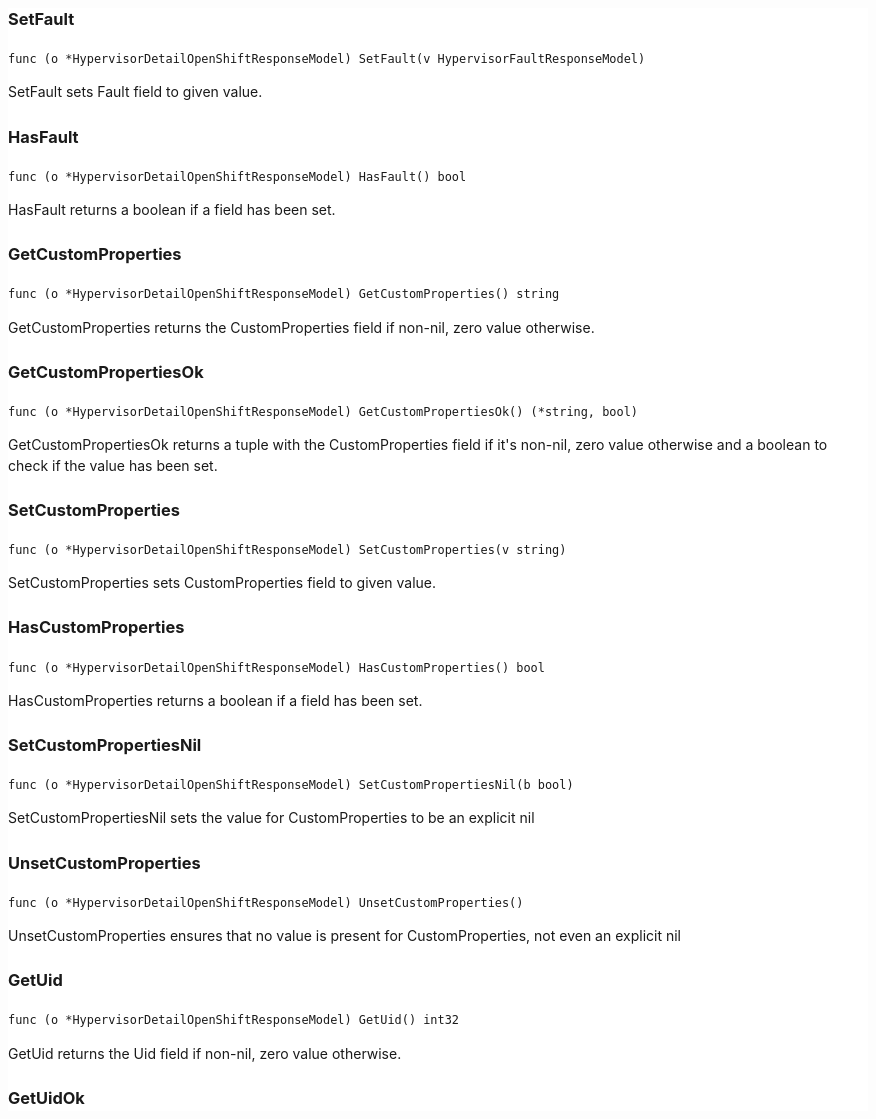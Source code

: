 ### SetFault

`func (o *HypervisorDetailOpenShiftResponseModel) SetFault(v HypervisorFaultResponseModel)`

SetFault sets Fault field to given value.

### HasFault

`func (o *HypervisorDetailOpenShiftResponseModel) HasFault() bool`

HasFault returns a boolean if a field has been set.

### GetCustomProperties

`func (o *HypervisorDetailOpenShiftResponseModel) GetCustomProperties() string`

GetCustomProperties returns the CustomProperties field if non-nil, zero value otherwise.

### GetCustomPropertiesOk

`func (o *HypervisorDetailOpenShiftResponseModel) GetCustomPropertiesOk() (*string, bool)`

GetCustomPropertiesOk returns a tuple with the CustomProperties field if it's non-nil, zero value otherwise
and a boolean to check if the value has been set.

### SetCustomProperties

`func (o *HypervisorDetailOpenShiftResponseModel) SetCustomProperties(v string)`

SetCustomProperties sets CustomProperties field to given value.

### HasCustomProperties

`func (o *HypervisorDetailOpenShiftResponseModel) HasCustomProperties() bool`

HasCustomProperties returns a boolean if a field has been set.

### SetCustomPropertiesNil

`func (o *HypervisorDetailOpenShiftResponseModel) SetCustomPropertiesNil(b bool)`

 SetCustomPropertiesNil sets the value for CustomProperties to be an explicit nil

### UnsetCustomProperties
`func (o *HypervisorDetailOpenShiftResponseModel) UnsetCustomProperties()`

UnsetCustomProperties ensures that no value is present for CustomProperties, not even an explicit nil
### GetUid

`func (o *HypervisorDetailOpenShiftResponseModel) GetUid() int32`

GetUid returns the Uid field if non-nil, zero value otherwise.

### GetUidOk
